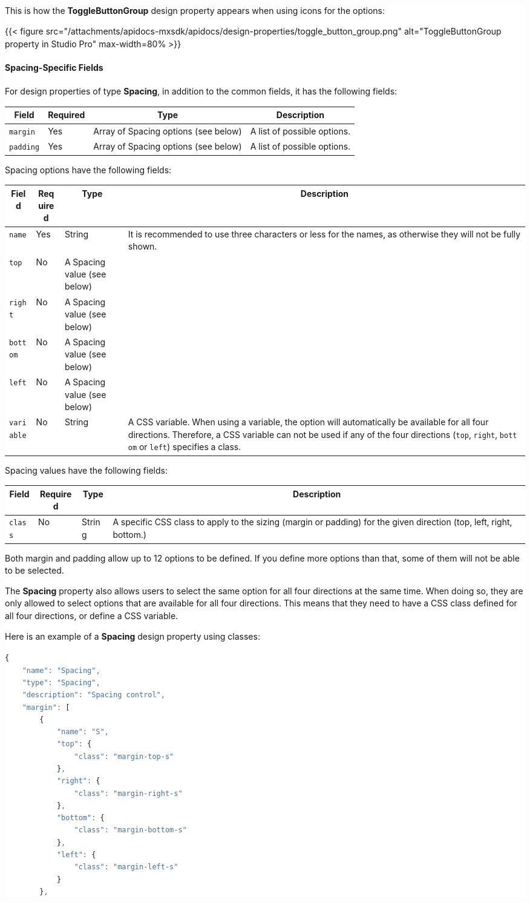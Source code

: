 This is how the **ToggleButtonGroup** design property appears when using icons for the options:

{{< figure src="/attachments/apidocs-mxsdk/apidocs/design-properties/toggle_button_group.png" alt="ToggleButtonGroup property in Studio Pro" max-width=80% >}}

#### Spacing-Specific Fields

For design properties of type **Spacing**, in addition to the common fields, it has the following fields:

| Field      | Required   | Type                                 | Description                 |
| ---------- | ---------- | ------------------------------------ | --------------------------- |
| `margin`   | Yes        | Array of Spacing options (see below) | A list of possible options. |
| `padding`  | Yes        | Array of Spacing options (see below) | A list of possible options. |

Spacing options have the following fields:

| Field      | Required   | Type                        | Description                                                                                                                                                                                                                                |
| ---------- | ---------- | -------------------------   | ------------------------------------------------------------------------------------------------------------------------------------------------------------------------------------------------------------------------------------------ |
| `name`     | Yes        | String                      | It is recommended to use three characters or less for the names, as otherwise they will not be fully shown.                                                                                                                                |
| `top`      | No         | A Spacing value (see below) |                                                                                                                                                                                                                                            |
| `right`    | No         | A Spacing value (see below) |                                                                                                                                                                                                                                            |
| `bottom`   | No         | A Spacing value (see below) |                                                                                                                                                                                                                                            |
| `left`     | No         | A Spacing value (see below) |                                                                                                                                                                                                                                            |
| `variable` | No         | String                      | A CSS variable. When using a variable, the option will automatically be available for all four directions. Therefore, a CSS variable can not be used if any of the four directions (`top`, `right`, `bottom` or `left`) specifies a class. |

Spacing values have the following fields:

| Field      | Required   | Type                      | Description                                                                                                         |
| ---------- | ---------- | ------------------------- | ------------------------------------------------------------------------------------------------------------------- |
| `class`    | No         | String                    | A specific CSS class to apply to the sizing (margin or padding) for the given direction (top, left, right, bottom.) |

Both margin and padding allow up to 12 options to be defined. If you define more options than that, some of them will not be able to be selected.

The **Spacing** property also allows users to select the same option for all four directions at the same time. When doing so, they are only allowed to select options that are available for all four directions. This means that they need to have a CSS class defined for all four directions, or define a CSS variable.

Here is an example of a **Spacing** design property using classes:

```js
{
    "name": "Spacing",
    "type": "Spacing",
    "description": "Spacing control",
    "margin": [
        {
            "name": "S",
            "top": {
                "class": "margin-top-s"
            },
            "right": {
                "class": "margin-right-s"
            },
            "bottom": {
                "class": "margin-bottom-s"
            },
            "left": {
                "class": "margin-left-s"
            }
        },
```